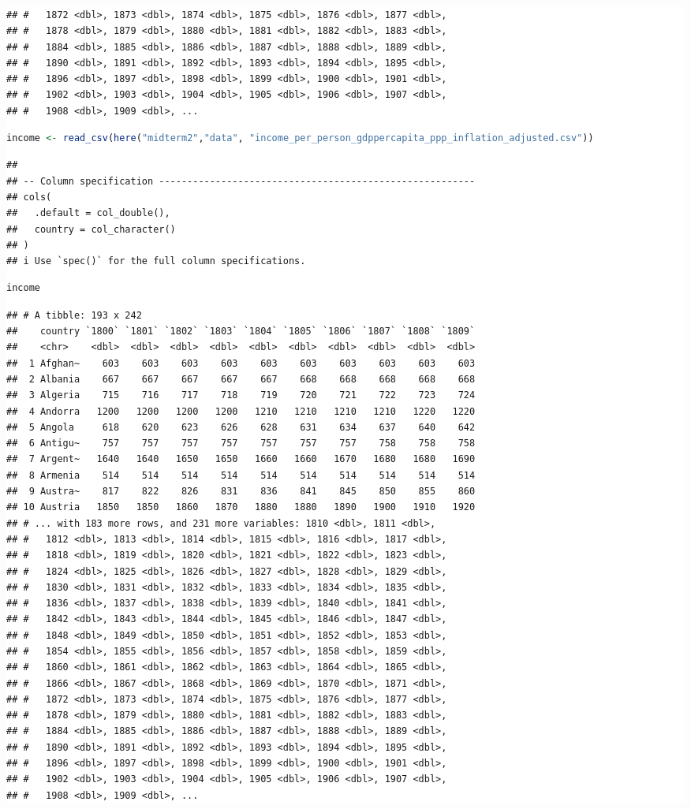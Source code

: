 ```
## #   1872 <dbl>, 1873 <dbl>, 1874 <dbl>, 1875 <dbl>, 1876 <dbl>, 1877 <dbl>,
## #   1878 <dbl>, 1879 <dbl>, 1880 <dbl>, 1881 <dbl>, 1882 <dbl>, 1883 <dbl>,
## #   1884 <dbl>, 1885 <dbl>, 1886 <dbl>, 1887 <dbl>, 1888 <dbl>, 1889 <dbl>,
## #   1890 <dbl>, 1891 <dbl>, 1892 <dbl>, 1893 <dbl>, 1894 <dbl>, 1895 <dbl>,
## #   1896 <dbl>, 1897 <dbl>, 1898 <dbl>, 1899 <dbl>, 1900 <dbl>, 1901 <dbl>,
## #   1902 <dbl>, 1903 <dbl>, 1904 <dbl>, 1905 <dbl>, 1906 <dbl>, 1907 <dbl>,
## #   1908 <dbl>, 1909 <dbl>, ...
```


```r
income <- read_csv(here("midterm2","data", "income_per_person_gdppercapita_ppp_inflation_adjusted.csv"))
```

```
## 
## -- Column specification --------------------------------------------------------
## cols(
##   .default = col_double(),
##   country = col_character()
## )
## i Use `spec()` for the full column specifications.
```

```r
income
```

```
## # A tibble: 193 x 242
##    country `1800` `1801` `1802` `1803` `1804` `1805` `1806` `1807` `1808` `1809`
##    <chr>    <dbl>  <dbl>  <dbl>  <dbl>  <dbl>  <dbl>  <dbl>  <dbl>  <dbl>  <dbl>
##  1 Afghan~    603    603    603    603    603    603    603    603    603    603
##  2 Albania    667    667    667    667    667    668    668    668    668    668
##  3 Algeria    715    716    717    718    719    720    721    722    723    724
##  4 Andorra   1200   1200   1200   1200   1210   1210   1210   1210   1220   1220
##  5 Angola     618    620    623    626    628    631    634    637    640    642
##  6 Antigu~    757    757    757    757    757    757    757    758    758    758
##  7 Argent~   1640   1640   1650   1650   1660   1660   1670   1680   1680   1690
##  8 Armenia    514    514    514    514    514    514    514    514    514    514
##  9 Austra~    817    822    826    831    836    841    845    850    855    860
## 10 Austria   1850   1850   1860   1870   1880   1880   1890   1900   1910   1920
## # ... with 183 more rows, and 231 more variables: 1810 <dbl>, 1811 <dbl>,
## #   1812 <dbl>, 1813 <dbl>, 1814 <dbl>, 1815 <dbl>, 1816 <dbl>, 1817 <dbl>,
## #   1818 <dbl>, 1819 <dbl>, 1820 <dbl>, 1821 <dbl>, 1822 <dbl>, 1823 <dbl>,
## #   1824 <dbl>, 1825 <dbl>, 1826 <dbl>, 1827 <dbl>, 1828 <dbl>, 1829 <dbl>,
## #   1830 <dbl>, 1831 <dbl>, 1832 <dbl>, 1833 <dbl>, 1834 <dbl>, 1835 <dbl>,
## #   1836 <dbl>, 1837 <dbl>, 1838 <dbl>, 1839 <dbl>, 1840 <dbl>, 1841 <dbl>,
## #   1842 <dbl>, 1843 <dbl>, 1844 <dbl>, 1845 <dbl>, 1846 <dbl>, 1847 <dbl>,
## #   1848 <dbl>, 1849 <dbl>, 1850 <dbl>, 1851 <dbl>, 1852 <dbl>, 1853 <dbl>,
## #   1854 <dbl>, 1855 <dbl>, 1856 <dbl>, 1857 <dbl>, 1858 <dbl>, 1859 <dbl>,
## #   1860 <dbl>, 1861 <dbl>, 1862 <dbl>, 1863 <dbl>, 1864 <dbl>, 1865 <dbl>,
## #   1866 <dbl>, 1867 <dbl>, 1868 <dbl>, 1869 <dbl>, 1870 <dbl>, 1871 <dbl>,
## #   1872 <dbl>, 1873 <dbl>, 1874 <dbl>, 1875 <dbl>, 1876 <dbl>, 1877 <dbl>,
## #   1878 <dbl>, 1879 <dbl>, 1880 <dbl>, 1881 <dbl>, 1882 <dbl>, 1883 <dbl>,
## #   1884 <dbl>, 1885 <dbl>, 1886 <dbl>, 1887 <dbl>, 1888 <dbl>, 1889 <dbl>,
## #   1890 <dbl>, 1891 <dbl>, 1892 <dbl>, 1893 <dbl>, 1894 <dbl>, 1895 <dbl>,
## #   1896 <dbl>, 1897 <dbl>, 1898 <dbl>, 1899 <dbl>, 1900 <dbl>, 1901 <dbl>,
## #   1902 <dbl>, 1903 <dbl>, 1904 <dbl>, 1905 <dbl>, 1906 <dbl>, 1907 <dbl>,
## #   1908 <dbl>, 1909 <dbl>, ...
```

